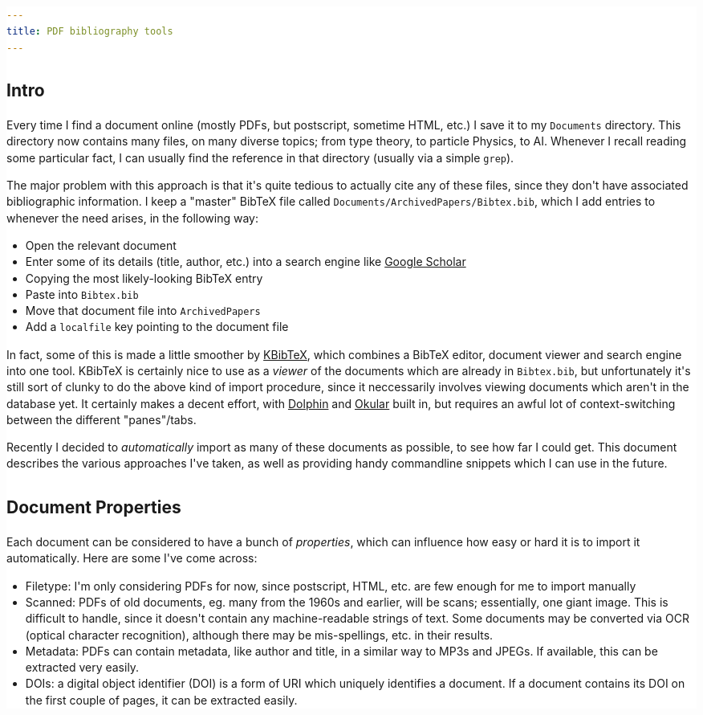 ```yaml
---
title: PDF bibliography tools
---
```


## Intro ##

Every time I find a document online (mostly PDFs, but postscript, sometime HTML, etc.) I save it to my `Documents` directory. This directory now contains many files, on many diverse topics; from type theory, to particle Physics, to AI. Whenever I recall reading some particular fact, I can usually find the reference in that directory (usually via a simple `grep`).

The major problem with this approach is that it's quite tedious to actually cite any of these files, since they don't have associated bibliographic information. I keep a "master" BibTeX file called `Documents/ArchivedPapers/Bibtex.bib`, which I add entries to whenever the need arises, in the following way:

 - Open the relevant document
 - Enter some of its details (title, author, etc.) into a search engine like [Google Scholar](http://scholar.google.com)
 - Copying the most likely-looking BibTeX entry
 - Paste into `Bibtex.bib`
 - Move that document file into `ArchivedPapers`
 - Add a `localfile` key pointing to the document file

In fact, some of this is made a little smoother by [KBibTeX](), which combines a BibTeX editor, document viewer and search engine into one tool. KBibTeX is certainly nice to use as a *viewer* of the documents which are already in `Bibtex.bib`, but unfortunately it's still sort of clunky to do the above kind of import procedure, since it neccessarily involves viewing documents which aren't in the database yet. It certainly makes a decent effort, with [Dolphin]() and [Okular]() built in, but requires an awful lot of context-switching between the different "panes"/tabs.

Recently I decided to *automatically* import as many of these documents as possible, to see how far I could get. This document describes the various approaches I've taken, as well as providing handy commandline snippets which I can use in the future.

## Document Properties ##

Each document can be considered to have a bunch of *properties*, which can influence how easy or hard it is to import it automatically. Here are some I've come across:

 - Filetype: I'm only considering PDFs for now, since postscript, HTML, etc. are few enough for me to import manually
 - Scanned: PDFs of old documents, eg. many from the 1960s and earlier, will be scans; essentially, one giant image. This is difficult to handle, since it doesn't contain any machine-readable strings of text. Some documents may be converted via OCR (optical character recognition), although there may be mis-spellings, etc. in their results.
 - Metadata: PDFs can contain metadata, like author and title, in a similar way to MP3s and JPEGs. If available, this can be extracted very easily.
 - DOIs: a digital object identifier (DOI) is a form of URI which uniquely identifies a document. If a document contains its DOI on the first couple of pages, it can be extracted easily.
